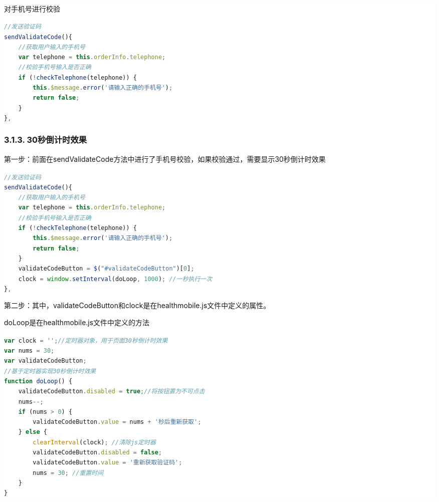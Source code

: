 对手机号进行校验

```javascript
//发送验证码
sendValidateCode(){
    //获取用户输入的手机号
    var telephone = this.orderInfo.telephone;
    //校验手机号输入是否正确
    if (!checkTelephone(telephone)) {
        this.$message.error('请输入正确的手机号');
        return false;
    }
},
```

 

### 3.1.3. **30秒倒计时效果**

第一步：前面在sendValidateCode方法中进行了手机号校验，如果校验通过，需要显示30秒倒计时效果

```javascript
//发送验证码
sendValidateCode(){
    //获取用户输入的手机号
    var telephone = this.orderInfo.telephone;
    //校验手机号输入是否正确
    if (!checkTelephone(telephone)) {
        this.$message.error('请输入正确的手机号');
        return false;
    }
    validateCodeButton = $("#validateCodeButton")[0];
    clock = window.setInterval(doLoop, 1000); //一秒执行一次
},
```

 

第二步：其中，validateCodeButton和clock是在healthmobile.js文件中定义的属性。

doLoop是在healthmobile.js文件中定义的方法

```javascript
var clock = '';//定时器对象，用于页面30秒倒计时效果
var nums = 30;
var validateCodeButton;
//基于定时器实现30秒倒计时效果
function doLoop() {
    validateCodeButton.disabled = true;//将按钮置为不可点击
    nums--;
    if (nums > 0) {
        validateCodeButton.value = nums + '秒后重新获取';
    } else {
        clearInterval(clock); //清除js定时器
        validateCodeButton.disabled = false;
        validateCodeButton.value = '重新获取验证码';
        nums = 30; //重置时间
    }
}
```
